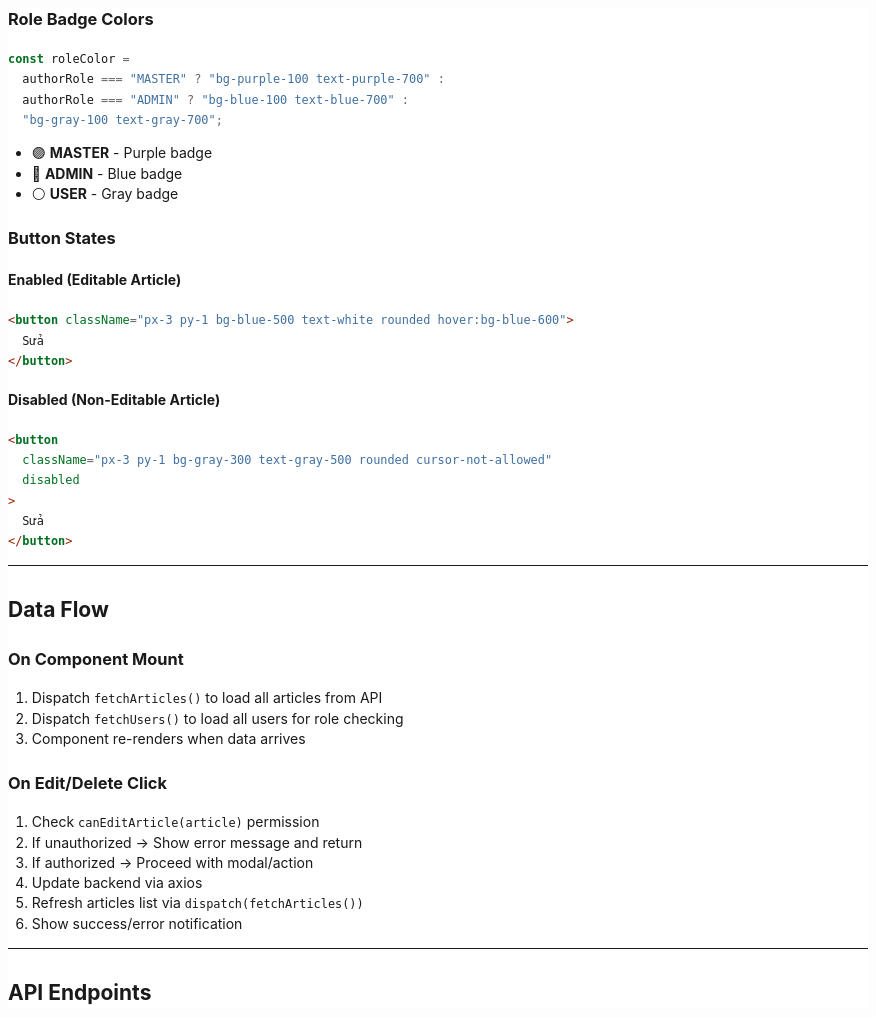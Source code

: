 ### **Role Badge Colors**
```typescript
const roleColor = 
  authorRole === "MASTER" ? "bg-purple-100 text-purple-700" : 
  authorRole === "ADMIN" ? "bg-blue-100 text-blue-700" : 
  "bg-gray-100 text-gray-700";
```

- 🟣 **MASTER** - Purple badge
- 🔵 **ADMIN** - Blue badge
- ⚪ **USER** - Gray badge

### **Button States**

#### Enabled (Editable Article)
```html
<button className="px-3 py-1 bg-blue-500 text-white rounded hover:bg-blue-600">
  Sửa
</button>
```

#### Disabled (Non-Editable Article)
```html
<button 
  className="px-3 py-1 bg-gray-300 text-gray-500 rounded cursor-not-allowed"
  disabled
>
  Sửa
</button>
```

---

## Data Flow

### **On Component Mount**
1. Dispatch `fetchArticles()` to load all articles from API
2. Dispatch `fetchUsers()` to load all users for role checking
3. Component re-renders when data arrives

### **On Edit/Delete Click**
1. Check `canEditArticle(article)` permission
2. If unauthorized → Show error message and return
3. If authorized → Proceed with modal/action
4. Update backend via axios
5. Refresh articles list via `dispatch(fetchArticles())`
6. Show success/error notification

---

## API Endpoints
